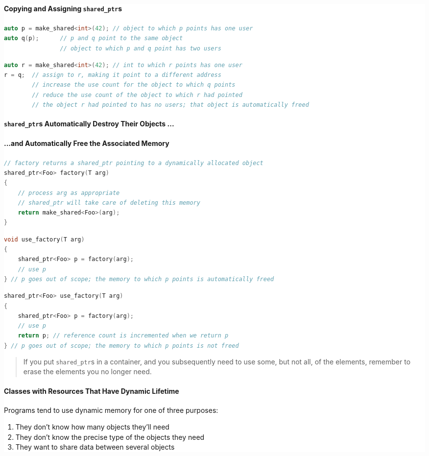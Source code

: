#### Copying and Assigning `shared_ptr`s

```cpp
auto p = make_shared<int>(42); // object to which p points has one user
auto q(p);      // p and q point to the same object
                // object to which p and q point has two users
```

```cpp
auto r = make_shared<int>(42); // int to which r points has one user
r = q;  // assign to r, making it point to a different address
        // increase the use count for the object to which q points
        // reduce the use count of the object to which r had pointed
        // the object r had pointed to has no users; that object is automatically freed
```

#### `shared_ptr`s Automatically Destroy Their Objects ...

#### ...and Automatically Free the Associated Memory

```cpp
// factory returns a shared_ptr pointing to a dynamically allocated object
shared_ptr<Foo> factory(T arg)
{
    // process arg as appropriate
    // shared_ptr will take care of deleting this memory
    return make_shared<Foo>(arg);
}
```

```cpp
void use_factory(T arg)
{
    shared_ptr<Foo> p = factory(arg);
    // use p
} // p goes out of scope; the memory to which p points is automatically freed
```

```cpp
shared_ptr<Foo> use_factory(T arg)
{
    shared_ptr<Foo> p = factory(arg);
    // use p
    return p; // reference count is incremented when we return p
} // p goes out of scope; the memory to which p points is not freed
```

> If you put `shared_ptr`s in a container, and you subsequently need to use some,
> but not all, of the elements, remember to erase the elements you no longer
> need.

#### Classes with Resources That Have Dynamic Lifetime

Programs tend to use dynamic memory for one of three purposes:

1. They don’t know how many objects they’ll need
2. They don’t know the precise type of the objects they need
3. They want to share data between several objects
